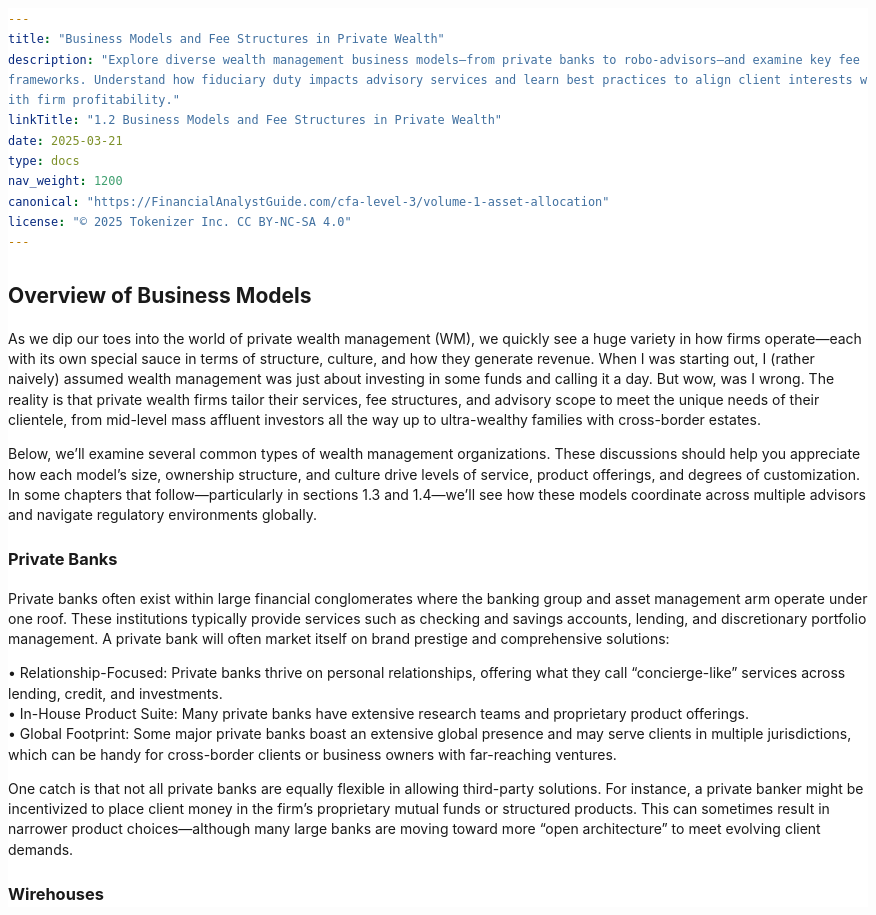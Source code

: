 ```yaml
---
title: "Business Models and Fee Structures in Private Wealth"
description: "Explore diverse wealth management business models—from private banks to robo-advisors—and examine key fee frameworks. Understand how fiduciary duty impacts advisory services and learn best practices to align client interests with firm profitability."
linkTitle: "1.2 Business Models and Fee Structures in Private Wealth"
date: 2025-03-21
type: docs
nav_weight: 1200
canonical: "https://FinancialAnalystGuide.com/cfa-level-3/volume-1-asset-allocation"
license: "© 2025 Tokenizer Inc. CC BY-NC-SA 4.0"
---
```


## Overview of Business Models

As we dip our toes into the world of private wealth management (WM), we quickly see a huge variety in how firms operate—each with its own special sauce in terms of structure, culture, and how they generate revenue. When I was starting out, I (rather naively) assumed wealth management was just about investing in some funds and calling it a day. But wow, was I wrong. The reality is that private wealth firms tailor their services, fee structures, and advisory scope to meet the unique needs of their clientele, from mid-level mass affluent investors all the way up to ultra-wealthy families with cross-border estates.

Below, we’ll examine several common types of wealth management organizations. These discussions should help you appreciate how each model’s size, ownership structure, and culture drive levels of service, product offerings, and degrees of customization. In some chapters that follow—particularly in sections 1.3 and 1.4—we’ll see how these models coordinate across multiple advisors and navigate regulatory environments globally.

### Private Banks

Private banks often exist within large financial conglomerates where the banking group and asset management arm operate under one roof. These institutions typically provide services such as checking and savings accounts, lending, and discretionary portfolio management. A private bank will often market itself on brand prestige and comprehensive solutions:

• Relationship-Focused: Private banks thrive on personal relationships, offering what they call “concierge-like” services across lending, credit, and investments.  
• In-House Product Suite: Many private banks have extensive research teams and proprietary product offerings.  
• Global Footprint: Some major private banks boast an extensive global presence and may serve clients in multiple jurisdictions, which can be handy for cross-border clients or business owners with far-reaching ventures.

One catch is that not all private banks are equally flexible in allowing third-party solutions. For instance, a private banker might be incentivized to place client money in the firm’s proprietary mutual funds or structured products. This can sometimes result in narrower product choices—although many large banks are moving toward more “open architecture” to meet evolving client demands.

### Wirehouses
